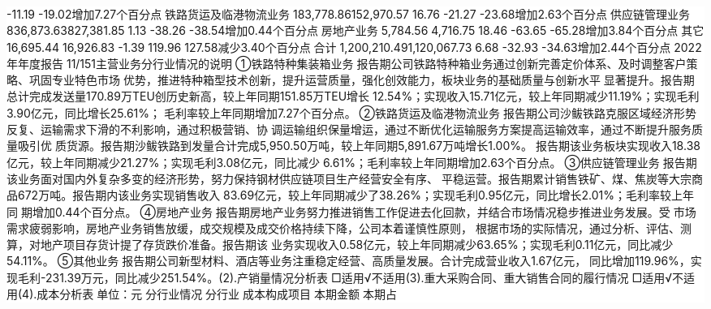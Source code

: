 -11.19
-19.02增加7.27个百分点
铁路货运及临港物流业务
183,778.86152,970.57
16.76
-21.27
-23.68增加2.63个百分点
供应链管理业务
836,873.63827,381.85
1.13
-38.26
-38.54增加0.44个百分点
房地产业务
5,784.56
4,716.75
18.46
-63.65
-65.28增加3.84个百分点
其它
16,695.44
16,926.83
-1.39
119.96
127.58减少3.40个百分点
合计
1,200,210.491,120,067.73
6.68
-32.93
-34.63增加2.44个百分点
2022年年度报告
11/151主营业务分行业情况的说明
①铁路特种集装箱业务
报告期公司铁路特种箱业务通过创新完善定价体系、及时调整客户策略、巩固专业特色市场
优势，推进特种箱型技术创新，提升运营质量，强化创效能力，板块业务的基础质量与创新水平
显著提升。报告期总计完成发送量170.89万TEU创历史新高，较上年同期151.85万TEU增长
12.54%；实现收入15.71亿元，较上年同期减少11.19%；实现毛利3.90亿元，同比增长25.61%；
毛利率较上年同期增加7.27个百分点。
②铁路货运及临港物流业务
报告期公司沙鲅铁路克服区域经济形势反复、运输需求下滑的不利影响，通过积极营销、协
调运输组织保量增运，通过不断优化运输服务方案提高运输效率，通过不断提升服务质量吸引优
质货源。报告期沙鲅铁路到发量合计完成5,950.50万吨，较上年同期5,891.67万吨增长1.00%。
报告期该业务板块实现收入18.38亿元，较上年同期减少21.27%；实现毛利3.08亿元，同比减少
6.61%；毛利率较上年同期增加2.63个百分点。
③供应链管理业务
报告期该业务面对国内外复杂多变的经济形势，努力保持钢材供应链项目生产经营安全有序、
平稳运营。报告期累计销售铁矿、煤、焦炭等大宗商品672万吨。报告期内该业务实现销售收入
83.69亿元，较上年同期减少了38.26%；实现毛利0.95亿元，同比增长2.01%；毛利率较上年同
期增加0.44个百分点。
④房地产业务
报告期房地产业务努力推进销售工作促进去化回款，并结合市场情况稳步推进业务发展。受
市场需求疲弱影响，房地产业务销售放缓，成交规模及成交价格持续下降，公司本着谨慎性原则，
根据市场的实际情况，通过分析、评估、测算，对地产项目存货计提了存货跌价准备。报告期该
业务实现收入0.58亿元，较上年同期减少63.65%；实现毛利0.11亿元，同比减少54.11%。
⑤其他业务
报告期公司新型材料、酒店等业务注重稳定经营、高质量发展。合计完成营业收入1.67亿元，
同比增加119.96%，实现毛利-231.39万元，同比减少251.54%。(2).产销量情况分析表
□适用√不适用(3).重大采购合同、重大销售合同的履行情况
□适用√不适用(4).成本分析表
单位：元
分行业情况
分行业
成本构成项目
本期金额
本期占